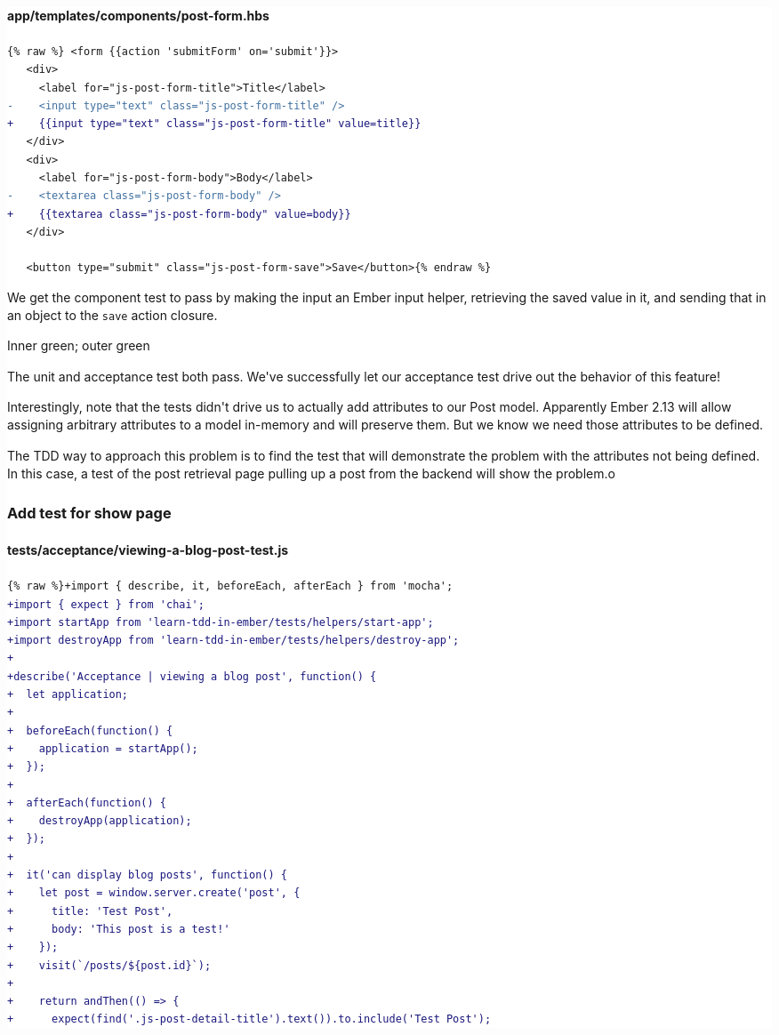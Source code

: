 
#### app/templates/components/post-form.hbs

```diff
{% raw %} <form {{action 'submitForm' on='submit'}}>
   <div>
     <label for="js-post-form-title">Title</label>
-    <input type="text" class="js-post-form-title" />
+    {{input type="text" class="js-post-form-title" value=title}}
   </div>
   <div>
     <label for="js-post-form-body">Body</label>
-    <textarea class="js-post-form-body" />
+    {{textarea class="js-post-form-body" value=body}}
   </div>
 
   <button type="submit" class="js-post-form-save">Save</button>{% endraw %}
```

We get the component test to pass by making the input an Ember input helper, retrieving the saved value in it, and sending that in an object to the `save` action closure.

Inner green; outer green

The unit and acceptance test both pass. We've successfully let our acceptance test drive out the behavior of this feature!

Interestingly, note that the tests didn't drive us to actually add attributes to our Post model. Apparently Ember 2.13 will allow assigning arbitrary attributes to a model in-memory and will preserve them. But we know we need those attributes to be defined.

The TDD way to approach this problem is to find the test that will demonstrate the problem with the attributes not being defined. In this case, a test of the post retrieval page pulling up a post from the backend will show the problem.o


### Add test for show page [<span class="octicon octicon-mark-github"></span>](https://github.com/learn-tdd-in/ember/commit/38f76c3903e5ea2aef6b67e7513d299712c98748)

#### tests/acceptance/viewing-a-blog-post-test.js

```diff
{% raw %}+import { describe, it, beforeEach, afterEach } from 'mocha';
+import { expect } from 'chai';
+import startApp from 'learn-tdd-in-ember/tests/helpers/start-app';
+import destroyApp from 'learn-tdd-in-ember/tests/helpers/destroy-app';
+
+describe('Acceptance | viewing a blog post', function() {
+  let application;
+
+  beforeEach(function() {
+    application = startApp();
+  });
+
+  afterEach(function() {
+    destroyApp(application);
+  });
+
+  it('can display blog posts', function() {
+    let post = window.server.create('post', {
+      title: 'Test Post',
+      body: 'This post is a test!'
+    });
+    visit(`/posts/${post.id}`);
+
+    return andThen(() => {
+      expect(find('.js-post-detail-title').text()).to.include('Test Post');
```